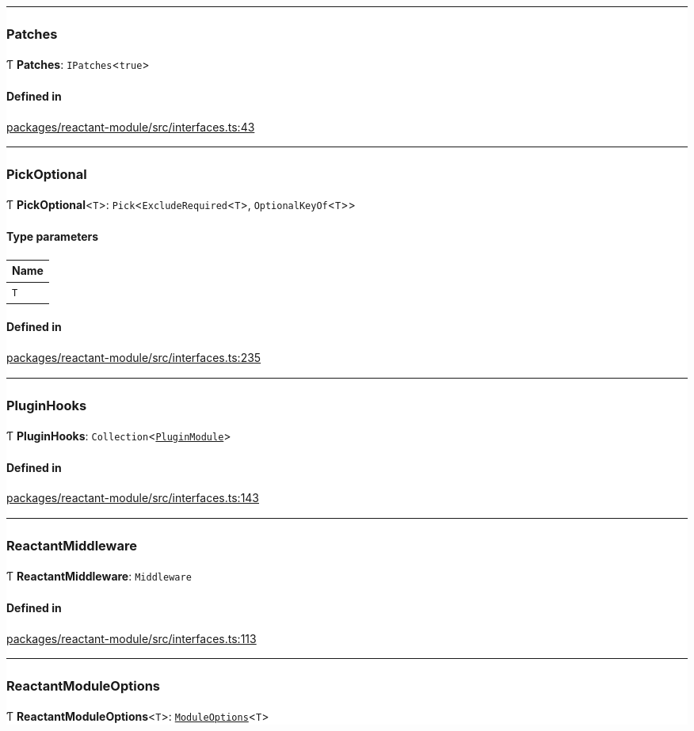 ___

### Patches

Ƭ **Patches**: `IPatches`<``true``\>

#### Defined in

[packages/reactant-module/src/interfaces.ts:43](https://github.com/unadlib/reactant/blob/f66dad8a/packages/reactant-module/src/interfaces.ts#L43)

___

### PickOptional

Ƭ **PickOptional**<`T`\>: `Pick`<`ExcludeRequired`<`T`\>, `OptionalKeyOf`<`T`\>\>

#### Type parameters

| Name |
| :------ |
| `T` |

#### Defined in

[packages/reactant-module/src/interfaces.ts:235](https://github.com/unadlib/reactant/blob/f66dad8a/packages/reactant-module/src/interfaces.ts#L235)

___

### PluginHooks

Ƭ **PluginHooks**: `Collection`<[`PluginModule`](../classes/reactant_module.PluginModule.md)\>

#### Defined in

[packages/reactant-module/src/interfaces.ts:143](https://github.com/unadlib/reactant/blob/f66dad8a/packages/reactant-module/src/interfaces.ts#L143)

___

### ReactantMiddleware

Ƭ **ReactantMiddleware**: `Middleware`

#### Defined in

[packages/reactant-module/src/interfaces.ts:113](https://github.com/unadlib/reactant/blob/f66dad8a/packages/reactant-module/src/interfaces.ts#L113)

___

### ReactantModuleOptions

Ƭ **ReactantModuleOptions**<`T`\>: [`ModuleOptions`](reactant_module.md#moduleoptions)<`T`\>
